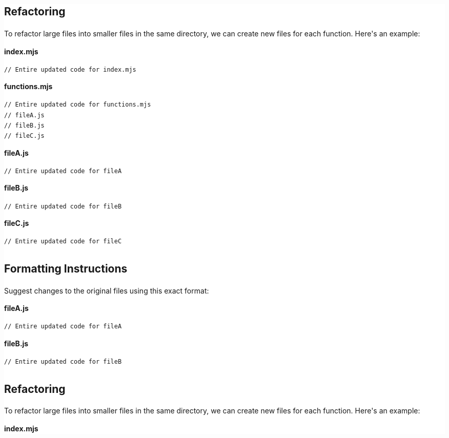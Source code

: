 ## Refactoring

To refactor large files into smaller files in the same directory, we can create new files for each function. Here's an example:

**index.mjs**

```
// Entire updated code for index.mjs
```

**functions.mjs**

```
// Entire updated code for functions.mjs
// fileA.js
// fileB.js
// fileC.js
```

**fileA.js**

```
// Entire updated code for fileA
```

**fileB.js**

```
// Entire updated code for fileB
```

**fileC.js**

```
// Entire updated code for fileC
```

## Formatting Instructions

Suggest changes to the original files using this exact format:

**fileA.js**

```
// Entire updated code for fileA
```

**fileB.js**

```
// Entire updated code for fileB
```

## Refactoring

To refactor large files into smaller files in the same directory, we can create new files for each function. Here's an example:

**index.mjs**
